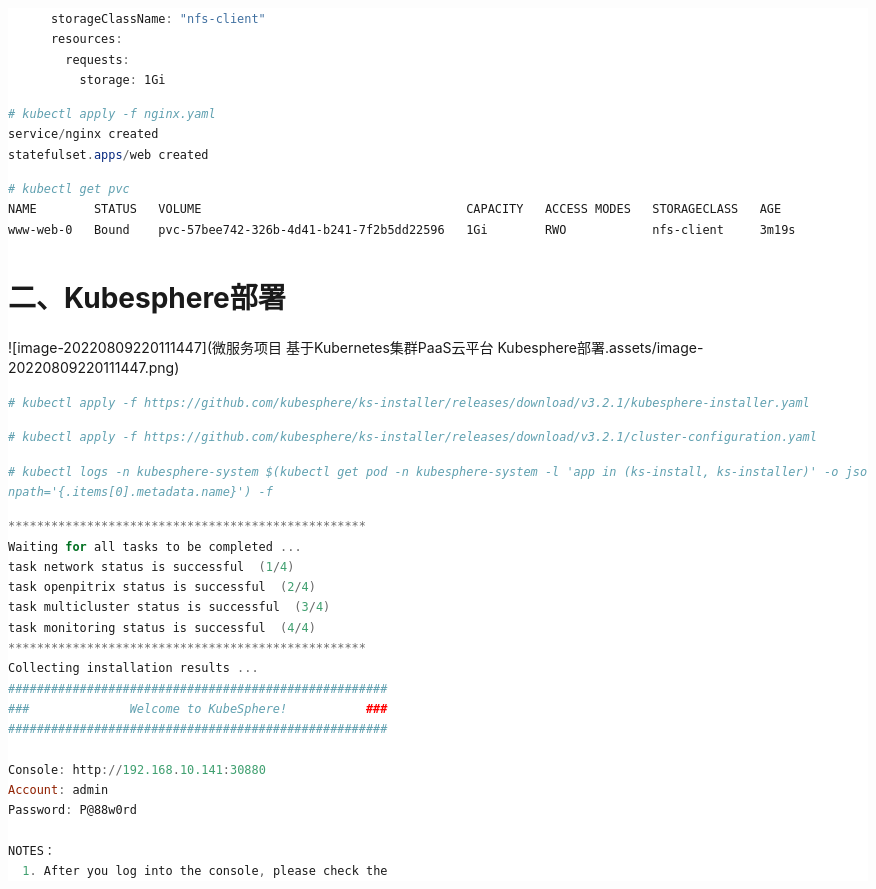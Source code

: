 ~~~powershell
      storageClassName: "nfs-client"
      resources:
        requests:
          storage: 1Gi
~~~



~~~powershell
# kubectl apply -f nginx.yaml
service/nginx created
statefulset.apps/web created
~~~



~~~powershell
# kubectl get pvc
NAME        STATUS   VOLUME                                     CAPACITY   ACCESS MODES   STORAGECLASS   AGE
www-web-0   Bound    pvc-57bee742-326b-4d41-b241-7f2b5dd22596   1Gi        RWO            nfs-client     3m19s
~~~





# 二、Kubesphere部署

![image-20220809220111447](微服务项目 基于Kubernetes集群PaaS云平台 Kubesphere部署.assets/image-20220809220111447.png)



~~~powershell
# kubectl apply -f https://github.com/kubesphere/ks-installer/releases/download/v3.2.1/kubesphere-installer.yaml
~~~



~~~powershell
# kubectl apply -f https://github.com/kubesphere/ks-installer/releases/download/v3.2.1/cluster-configuration.yaml
~~~



~~~powershell
# kubectl logs -n kubesphere-system $(kubectl get pod -n kubesphere-system -l 'app in (ks-install, ks-installer)' -o jsonpath='{.items[0].metadata.name}') -f
~~~



~~~powershell
**************************************************
Waiting for all tasks to be completed ...
task network status is successful  (1/4)
task openpitrix status is successful  (2/4)
task multicluster status is successful  (3/4)
task monitoring status is successful  (4/4)
**************************************************
Collecting installation results ...
#####################################################
###              Welcome to KubeSphere!           ###
#####################################################

Console: http://192.168.10.141:30880
Account: admin
Password: P@88w0rd

NOTES：
  1. After you log into the console, please check the
~~~